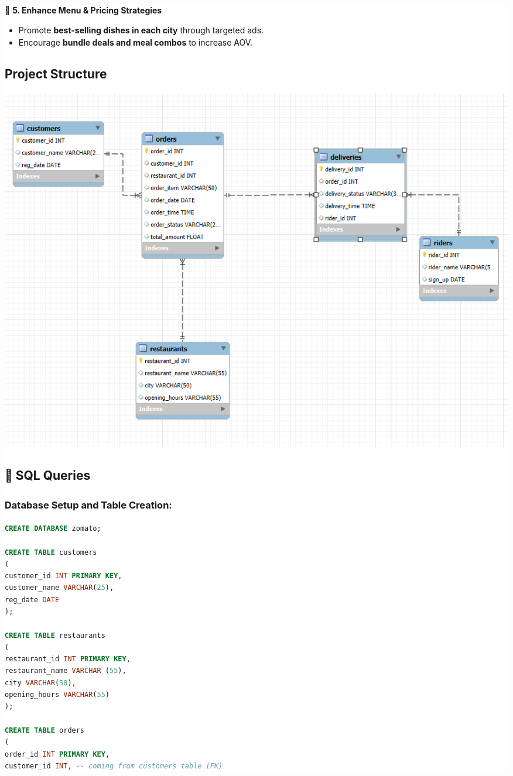 📌 **5. Enhance Menu & Pricing Strategies**
- Promote **best-selling dishes in each city** through targeted ads.
- Encourage **bundle deals and meal combos** to increase AOV.

## Project Structure

![image Alt](https://github.com/lekhakasinadhuni07/Food_delivery_analysis/blob/cfe0adb5c9d15da2d96f1aeb6bca60aac520fedf/zomato.png)

## 📜 SQL Queries
### **Database Setup and Table Creation:** 
```sql
CREATE DATABASE zomato;

CREATE TABLE customers
(
customer_id INT PRIMARY KEY,
customer_name VARCHAR(25),
reg_date DATE
);

CREATE TABLE restaurants
(
restaurant_id INT PRIMARY KEY,
restaurant_name VARCHAR (55),
city VARCHAR(50),
opening_hours VARCHAR(55)
);

CREATE TABLE orders
(
order_id INT PRIMARY KEY,
customer_id INT, -- coming from customers table (FK)
```